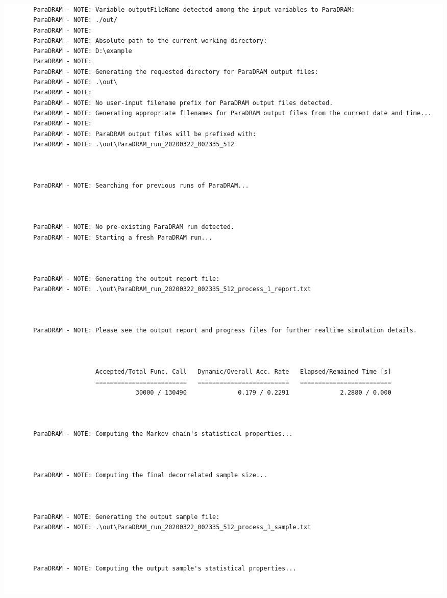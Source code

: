 ```text  
        ParaDRAM - NOTE: Variable outputFileName detected among the input variables to ParaDRAM:
        ParaDRAM - NOTE: ./out/
        ParaDRAM - NOTE:
        ParaDRAM - NOTE: Absolute path to the current working directory:
        ParaDRAM - NOTE: D:\example
        ParaDRAM - NOTE:
        ParaDRAM - NOTE: Generating the requested directory for ParaDRAM output files:
        ParaDRAM - NOTE: .\out\
        ParaDRAM - NOTE:
        ParaDRAM - NOTE: No user-input filename prefix for ParaDRAM output files detected.
        ParaDRAM - NOTE: Generating appropriate filenames for ParaDRAM output files from the current date and time...
        ParaDRAM - NOTE:
        ParaDRAM - NOTE: ParaDRAM output files will be prefixed with:
        ParaDRAM - NOTE: .\out\ParaDRAM_run_20200322_002335_512



        ParaDRAM - NOTE: Searching for previous runs of ParaDRAM...



        ParaDRAM - NOTE: No pre-existing ParaDRAM run detected.
        ParaDRAM - NOTE: Starting a fresh ParaDRAM run...



        ParaDRAM - NOTE: Generating the output report file:
        ParaDRAM - NOTE: .\out\ParaDRAM_run_20200322_002335_512_process_1_report.txt



        ParaDRAM - NOTE: Please see the output report and progress files for further realtime simulation details.



                         Accepted/Total Func. Call   Dynamic/Overall Acc. Rate   Elapsed/Remained Time [s]
                         =========================   =========================   =========================
                                    30000 / 130490              0.179 / 0.2291              2.2880 / 0.000



        ParaDRAM - NOTE: Computing the Markov chain's statistical properties...



        ParaDRAM - NOTE: Computing the final decorrelated sample size...



        ParaDRAM - NOTE: Generating the output sample file:
        ParaDRAM - NOTE: .\out\ParaDRAM_run_20200322_002335_512_process_1_sample.txt



        ParaDRAM - NOTE: Computing the output sample's statistical properties...



```
